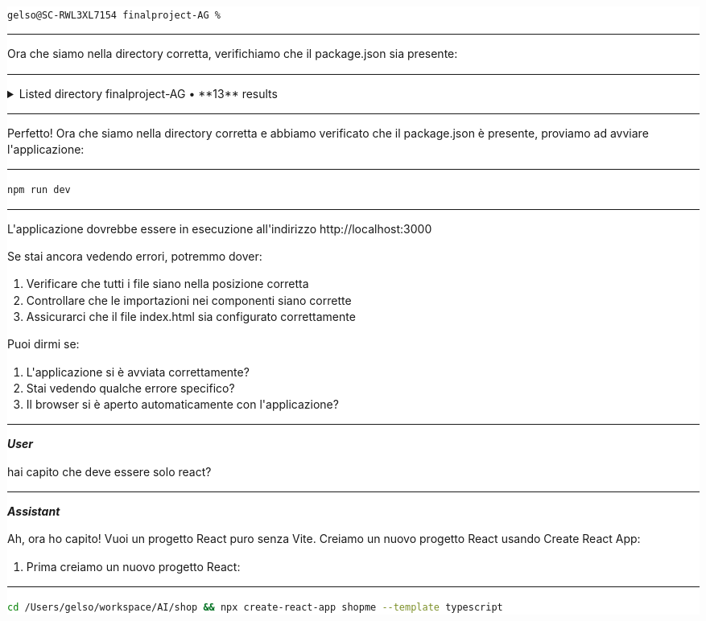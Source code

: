 ```
gelso@SC-RWL3XL7154 finalproject-AG % 

```

---

Ora che siamo nella directory corretta, verifichiamo che il package.json sia presente:



---

<details><summary>Listed directory finalproject-AG • **13** results</summary></details>

---

Perfetto! Ora che siamo nella directory corretta e abbiamo verificato che il package.json è presente, proviamo ad avviare l'applicazione:



---

```bash
npm run dev
```

---

L'applicazione dovrebbe essere in esecuzione all'indirizzo http://localhost:3000

Se stai ancora vedendo errori, potremmo dover:
1. Verificare che tutti i file siano nella posizione corretta
2. Controllare che le importazioni nei componenti siano corrette
3. Assicurarci che il file index.html sia configurato correttamente

Puoi dirmi se:
1. L'applicazione si è avviata correttamente?
2. Stai vedendo qualche errore specifico?
3. Il browser si è aperto automaticamente con l'applicazione?

---

_**User**_

hai capito che deve essere solo react?

---

_**Assistant**_

Ah, ora ho capito! Vuoi un progetto React puro senza Vite. Creiamo un nuovo progetto React usando Create React App:

1. Prima creiamo un nuovo progetto React:


---

```bash
cd /Users/gelso/workspace/AI/shop && npx create-react-app shopme --template typescript
```
